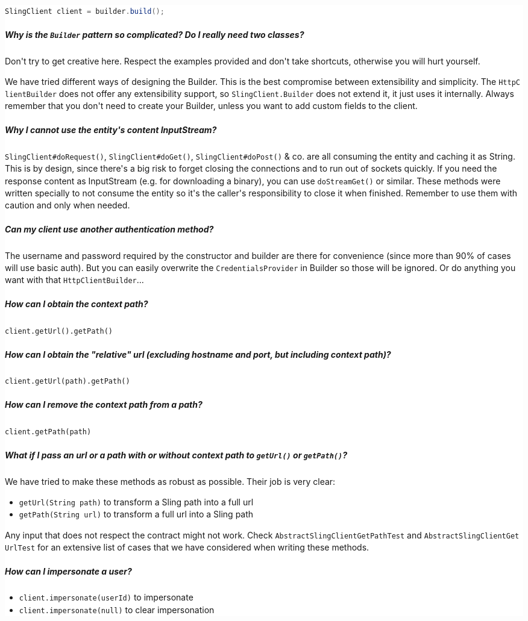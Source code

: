 ```java
SlingClient client = builder.build();
```

##### Why is the `Builder` pattern so complicated? Do I really need two classes?
Don't try to get creative here. Respect the examples provided and don't take shortcuts, otherwise you will hurt yourself.

We have tried different ways of designing the Builder. This is the best compromise between extensibility and simplicity. The
`HttpClientBuilder` does not offer any extensibility support, so `SlingClient.Builder` does not extend it, it just uses it internally.
Always remember that you don't need to create your Builder, unless you want to add custom fields to the client.

##### Why I cannot use the entity's content InputStream?
`SlingClient#doRequest()`, `SlingClient#doGet()`, `SlingClient#doPost()` & co. are all consuming the entity and caching it as
String. This is by design, since there's a big risk to forget closing the connections and to run out of sockets quickly.
If you need the response content as InputStream (e.g. for downloading a binary), you can use `doStreamGet()` or similar. These
methods were written specially to not consume the entity so it's the caller's responsibility to close it when finished. Remember to use
them with caution and only when needed.

##### Can my client use another authentication method?
The username and password required by the constructor and builder are there for convenience (since more than 90% of cases will use
basic auth). But you can easily overwrite the `CredentialsProvider` in Builder so those will be ignored. Or do anything you want with
that `HttpClientBuilder`...

##### How can I obtain the context path?
`client.getUrl().getPath()`

##### How can I obtain the "relative" url (excluding hostname and port, but including context path)?
`client.getUrl(path).getPath()`

##### How can I remove the context path from a path?
`client.getPath(path)`

##### What if I pass an url or a path with or without context path to `getUrl()` or `getPath()`?
We have tried to make these methods as robust as possible. Their job is very clear:
* `getUrl(String path)` to transform a Sling path into a full url
* `getPath(String url)` to transform a full url into a Sling path

Any input that does not respect the contract might not work. Check `AbstractSlingClientGetPathTest` and `AbstractSlingClientGetUrlTest`
for an extensive list of cases that we have considered when writing these methods.

##### How can I impersonate a user?
* `client.impersonate(userId)` to impersonate
* `client.impersonate(null)` to clear impersonation
